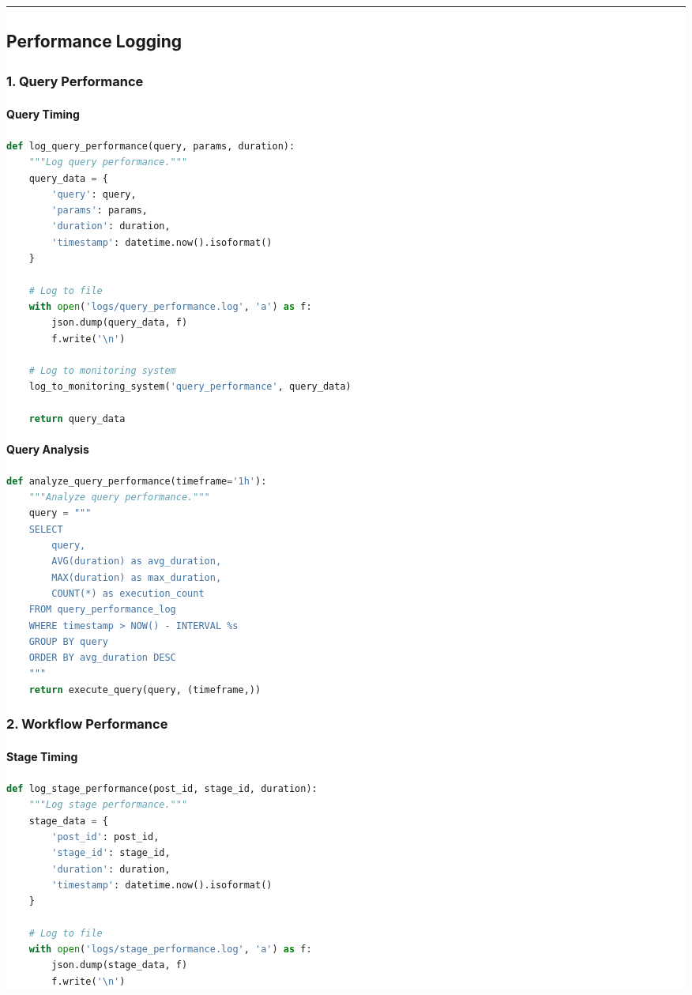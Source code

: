 
---

## Performance Logging

### 1. Query Performance

#### Query Timing
```python
def log_query_performance(query, params, duration):
    """Log query performance."""
    query_data = {
        'query': query,
        'params': params,
        'duration': duration,
        'timestamp': datetime.now().isoformat()
    }
    
    # Log to file
    with open('logs/query_performance.log', 'a') as f:
        json.dump(query_data, f)
        f.write('\n')
    
    # Log to monitoring system
    log_to_monitoring_system('query_performance', query_data)
    
    return query_data
```

#### Query Analysis
```python
def analyze_query_performance(timeframe='1h'):
    """Analyze query performance."""
    query = """
    SELECT 
        query,
        AVG(duration) as avg_duration,
        MAX(duration) as max_duration,
        COUNT(*) as execution_count
    FROM query_performance_log
    WHERE timestamp > NOW() - INTERVAL %s
    GROUP BY query
    ORDER BY avg_duration DESC
    """
    return execute_query(query, (timeframe,))
```

### 2. Workflow Performance

#### Stage Timing
```python
def log_stage_performance(post_id, stage_id, duration):
    """Log stage performance."""
    stage_data = {
        'post_id': post_id,
        'stage_id': stage_id,
        'duration': duration,
        'timestamp': datetime.now().isoformat()
    }
    
    # Log to file
    with open('logs/stage_performance.log', 'a') as f:
        json.dump(stage_data, f)
        f.write('\n')
```
